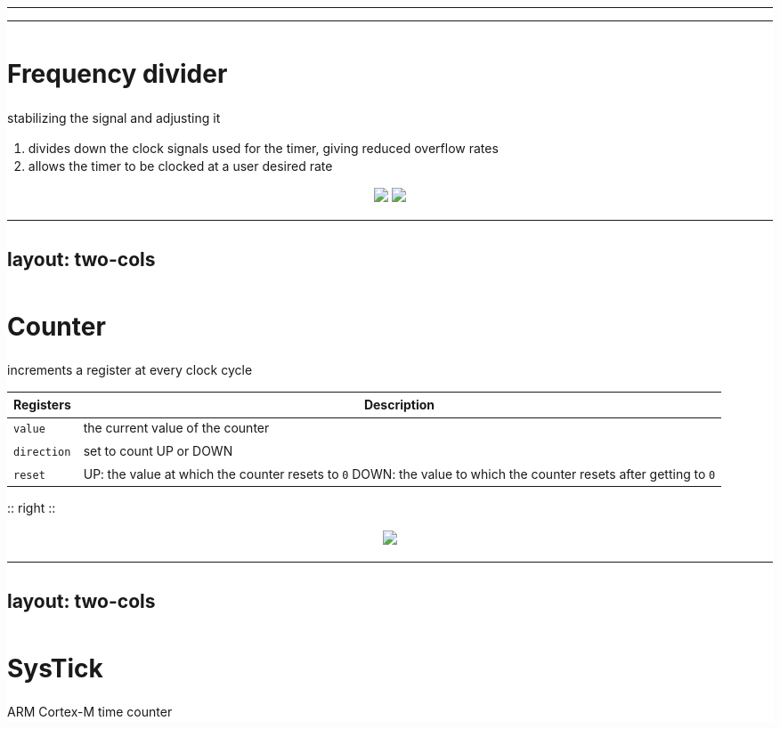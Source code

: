</div>

---
---
# Frequency divider
stabilizing the signal and adjusting it

1. divides down the clock signals used for the timer, giving reduced overflow rates
2. allows the timer to be clocked at a user desired rate

<div align="center">
<img src="./clock_pipeline.png" class="rounded w-140">

<img src="./clock_divider.png" class="rounded w-140">
</div>

---
layout: two-cols
---
# Counter
increments a register at every clock cycle

| Registers | Description |
|-----------|-------------|
| `value` | the current value of the counter |
| `direction` | set to count UP or DOWN |
| `reset` | UP: the value at which the counter resets to `0` DOWN: the value to which the counter resets after getting to `0`  |

<style>
.two-columns {
    grid-template-columns: 2fr 3fr;
}
</style>

:: right ::

<div align="center">
<img src="./counter.svg" class="rounded w-150">
</div>

---
layout: two-cols
---
# SysTick
ARM Cortex-M time counter
